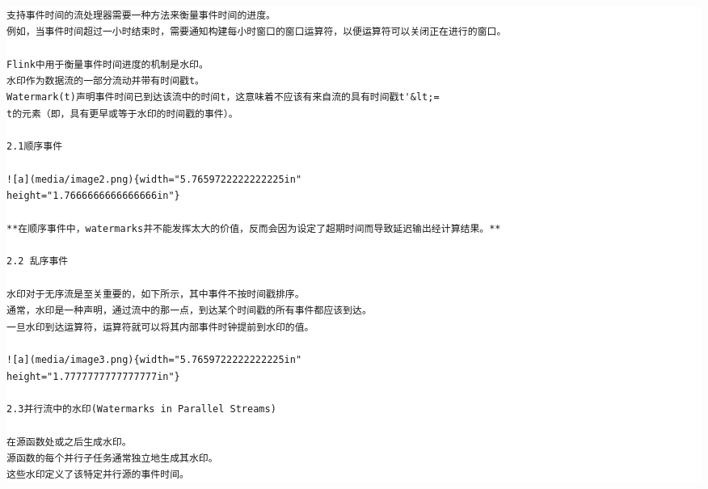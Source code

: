     支持事件时间的流处理器需要一种方法来衡量事件时间的进度。
    例如，当事件时间超过一小时结束时，需要通知构建每小时窗口的窗口运算符，以便运算符可以关闭正在进行的窗口。

    Flink中用于衡量事件时间进度的机制是水印。
    水印作为数据流的一部分流动并带有时间戳t。
    Watermark(t)声明事件时间已到达该流中的时间t，这意味着不应该有来自流的具有时间戳t'&lt;=
    t的元素（即，具有更早或等于水印的时间戳的事件）。

    2.1顺序事件

    ![a](media/image2.png){width="5.7659722222222225in"
    height="1.7666666666666666in"}

    **在顺序事件中，watermarks并不能发挥太大的价值，反而会因为设定了超期时间而导致延迟输出经计算结果。**

    2.2 乱序事件

    水印对于无序流是至关重要的，如下所示，其中事件不按时间戳排序。
    通常，水印是一种声明，通过流中的那一点，到达某个时间戳的所有事件都应该到达。
    一旦水印到达运算符，运算符就可以将其内部事件时钟提前到水印的值。

    ![a](media/image3.png){width="5.7659722222222225in"
    height="1.7777777777777777in"}

    2.3并行流中的水印(Watermarks in Parallel Streams)

    在源函数处或之后生成水印。
    源函数的每个并行子任务通常独立地生成其水印。
    这些水印定义了该特定并行源的事件时间。
